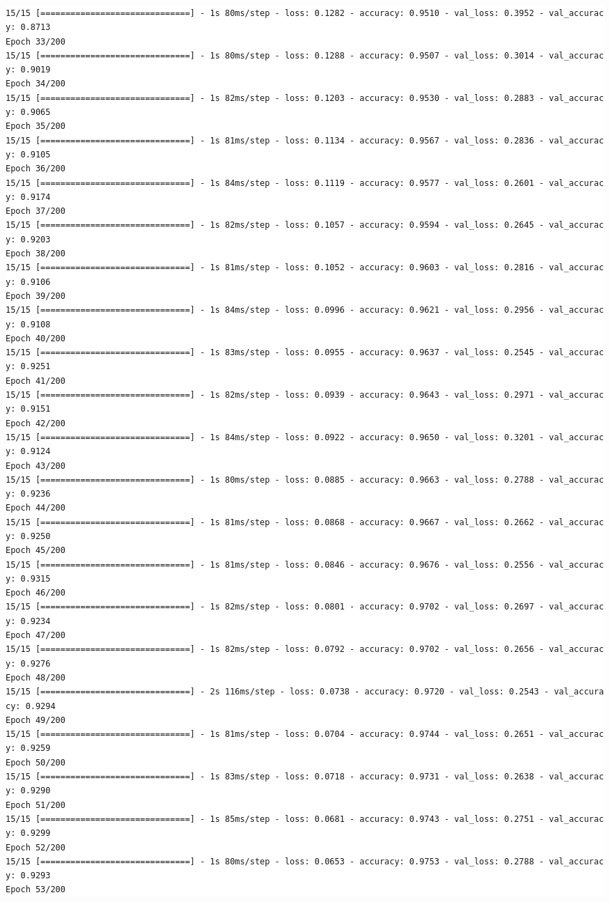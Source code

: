     15/15 [==============================] - 1s 80ms/step - loss: 0.1282 - accuracy: 0.9510 - val_loss: 0.3952 - val_accuracy: 0.8713
    Epoch 33/200
    15/15 [==============================] - 1s 80ms/step - loss: 0.1288 - accuracy: 0.9507 - val_loss: 0.3014 - val_accuracy: 0.9019
    Epoch 34/200
    15/15 [==============================] - 1s 82ms/step - loss: 0.1203 - accuracy: 0.9530 - val_loss: 0.2883 - val_accuracy: 0.9065
    Epoch 35/200
    15/15 [==============================] - 1s 81ms/step - loss: 0.1134 - accuracy: 0.9567 - val_loss: 0.2836 - val_accuracy: 0.9105
    Epoch 36/200
    15/15 [==============================] - 1s 84ms/step - loss: 0.1119 - accuracy: 0.9577 - val_loss: 0.2601 - val_accuracy: 0.9174
    Epoch 37/200
    15/15 [==============================] - 1s 82ms/step - loss: 0.1057 - accuracy: 0.9594 - val_loss: 0.2645 - val_accuracy: 0.9203
    Epoch 38/200
    15/15 [==============================] - 1s 81ms/step - loss: 0.1052 - accuracy: 0.9603 - val_loss: 0.2816 - val_accuracy: 0.9106
    Epoch 39/200
    15/15 [==============================] - 1s 84ms/step - loss: 0.0996 - accuracy: 0.9621 - val_loss: 0.2956 - val_accuracy: 0.9108
    Epoch 40/200
    15/15 [==============================] - 1s 83ms/step - loss: 0.0955 - accuracy: 0.9637 - val_loss: 0.2545 - val_accuracy: 0.9251
    Epoch 41/200
    15/15 [==============================] - 1s 82ms/step - loss: 0.0939 - accuracy: 0.9643 - val_loss: 0.2971 - val_accuracy: 0.9151
    Epoch 42/200
    15/15 [==============================] - 1s 84ms/step - loss: 0.0922 - accuracy: 0.9650 - val_loss: 0.3201 - val_accuracy: 0.9124
    Epoch 43/200
    15/15 [==============================] - 1s 80ms/step - loss: 0.0885 - accuracy: 0.9663 - val_loss: 0.2788 - val_accuracy: 0.9236
    Epoch 44/200
    15/15 [==============================] - 1s 81ms/step - loss: 0.0868 - accuracy: 0.9667 - val_loss: 0.2662 - val_accuracy: 0.9250
    Epoch 45/200
    15/15 [==============================] - 1s 81ms/step - loss: 0.0846 - accuracy: 0.9676 - val_loss: 0.2556 - val_accuracy: 0.9315
    Epoch 46/200
    15/15 [==============================] - 1s 82ms/step - loss: 0.0801 - accuracy: 0.9702 - val_loss: 0.2697 - val_accuracy: 0.9234
    Epoch 47/200
    15/15 [==============================] - 1s 82ms/step - loss: 0.0792 - accuracy: 0.9702 - val_loss: 0.2656 - val_accuracy: 0.9276
    Epoch 48/200
    15/15 [==============================] - 2s 116ms/step - loss: 0.0738 - accuracy: 0.9720 - val_loss: 0.2543 - val_accuracy: 0.9294
    Epoch 49/200
    15/15 [==============================] - 1s 81ms/step - loss: 0.0704 - accuracy: 0.9744 - val_loss: 0.2651 - val_accuracy: 0.9259
    Epoch 50/200
    15/15 [==============================] - 1s 83ms/step - loss: 0.0718 - accuracy: 0.9731 - val_loss: 0.2638 - val_accuracy: 0.9290
    Epoch 51/200
    15/15 [==============================] - 1s 85ms/step - loss: 0.0681 - accuracy: 0.9743 - val_loss: 0.2751 - val_accuracy: 0.9299
    Epoch 52/200
    15/15 [==============================] - 1s 80ms/step - loss: 0.0653 - accuracy: 0.9753 - val_loss: 0.2788 - val_accuracy: 0.9293
    Epoch 53/200